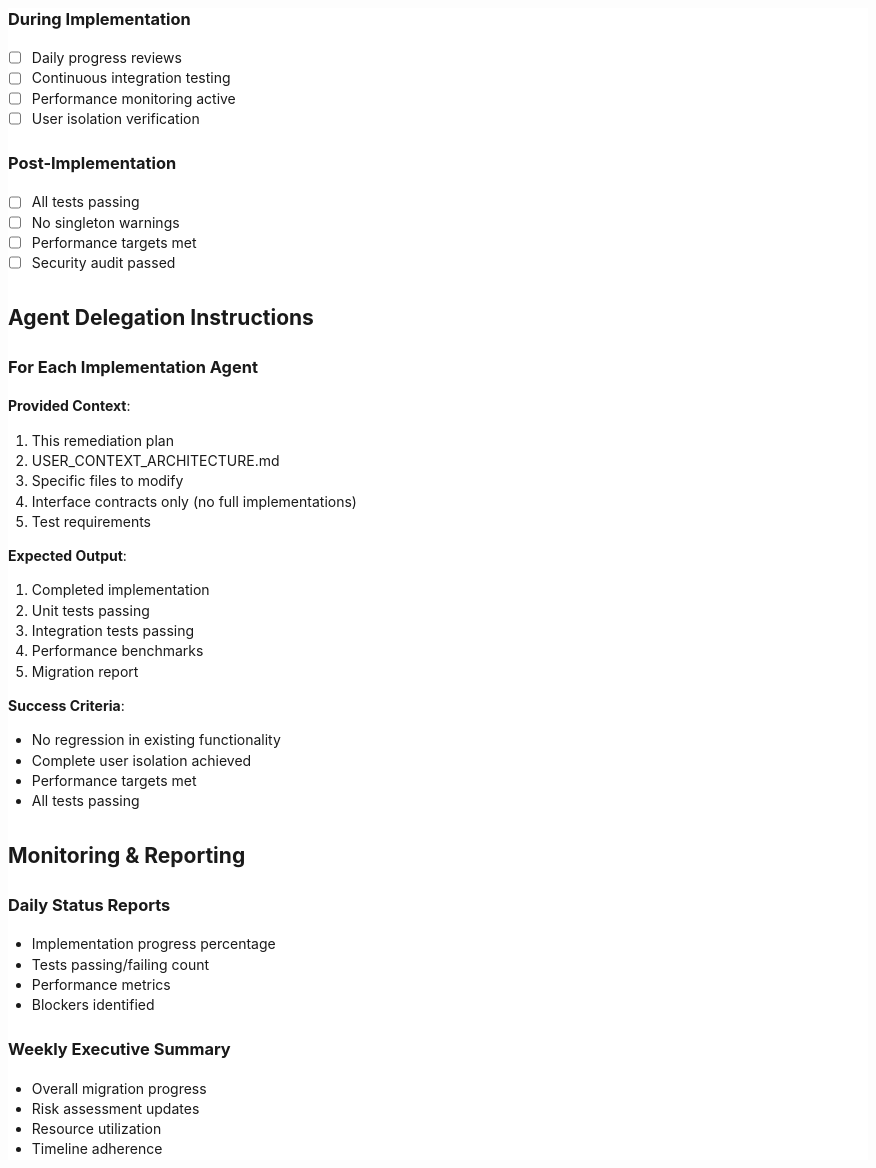 ### During Implementation
- [ ] Daily progress reviews
- [ ] Continuous integration testing
- [ ] Performance monitoring active
- [ ] User isolation verification

### Post-Implementation
- [ ] All tests passing
- [ ] No singleton warnings
- [ ] Performance targets met
- [ ] Security audit passed

## Agent Delegation Instructions

### For Each Implementation Agent

**Provided Context**:
1. This remediation plan
2. USER_CONTEXT_ARCHITECTURE.md
3. Specific files to modify
4. Interface contracts only (no full implementations)
5. Test requirements

**Expected Output**:
1. Completed implementation
2. Unit tests passing
3. Integration tests passing
4. Performance benchmarks
5. Migration report

**Success Criteria**:
- No regression in existing functionality
- Complete user isolation achieved
- Performance targets met
- All tests passing

## Monitoring & Reporting

### Daily Status Reports
- Implementation progress percentage
- Tests passing/failing count
- Performance metrics
- Blockers identified

### Weekly Executive Summary
- Overall migration progress
- Risk assessment updates
- Resource utilization
- Timeline adherence
